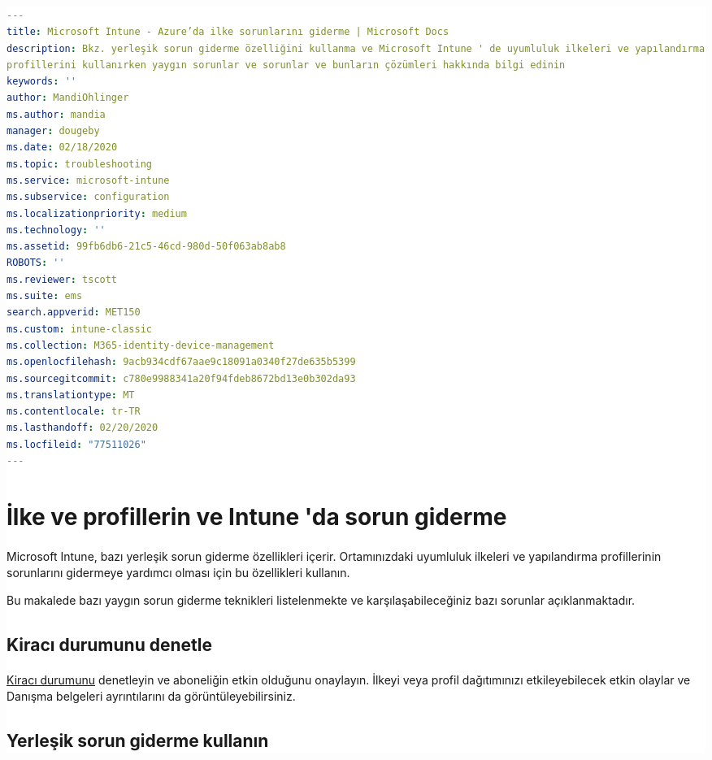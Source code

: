 ```yaml
---
title: Microsoft Intune - Azure’da ilke sorunlarını giderme | Microsoft Docs
description: Bkz. yerleşik sorun giderme özelliğini kullanma ve Microsoft Intune ' de uyumluluk ilkeleri ve yapılandırma profillerini kullanırken yaygın sorunlar ve sorunlar ve bunların çözümleri hakkında bilgi edinin
keywords: ''
author: MandiOhlinger
ms.author: mandia
manager: dougeby
ms.date: 02/18/2020
ms.topic: troubleshooting
ms.service: microsoft-intune
ms.subservice: configuration
ms.localizationpriority: medium
ms.technology: ''
ms.assetid: 99fb6db6-21c5-46cd-980d-50f063ab8ab8
ROBOTS: ''
ms.reviewer: tscott
ms.suite: ems
search.appverid: MET150
ms.custom: intune-classic
ms.collection: M365-identity-device-management
ms.openlocfilehash: 9acb934cdf67aae9c18091a0340f27de635b5399
ms.sourcegitcommit: c780e9988341a20f94fdeb8672bd13e0b302da93
ms.translationtype: MT
ms.contentlocale: tr-TR
ms.lasthandoff: 02/20/2020
ms.locfileid: "77511026"
---
```

# <a name="troubleshoot-policies-and-profiles-and-in-intune"></a>İlke ve profillerin ve Intune 'da sorun giderme

Microsoft Intune, bazı yerleşik sorun giderme özellikleri içerir. Ortamınızdaki uyumluluk ilkeleri ve yapılandırma profillerinin sorunlarını gidermeye yardımcı olması için bu özellikleri kullanın.

Bu makalede bazı yaygın sorun giderme teknikleri listelenmekte ve karşılaşabileceğiniz bazı sorunlar açıklanmaktadır.

## <a name="check-tenant-status"></a>Kiracı durumunu denetle

[Kiracı durumunu](../fundamentals/tenant-status.md) denetleyin ve aboneliğin etkin olduğunu onaylayın. İlkeyi veya profil dağıtımınızı etkileyebilecek etkin olaylar ve Danışma belgeleri ayrıntılarını da görüntüleyebilirsiniz.

## <a name="use-built-in-troubleshooting"></a>Yerleşik sorun giderme kullanın
